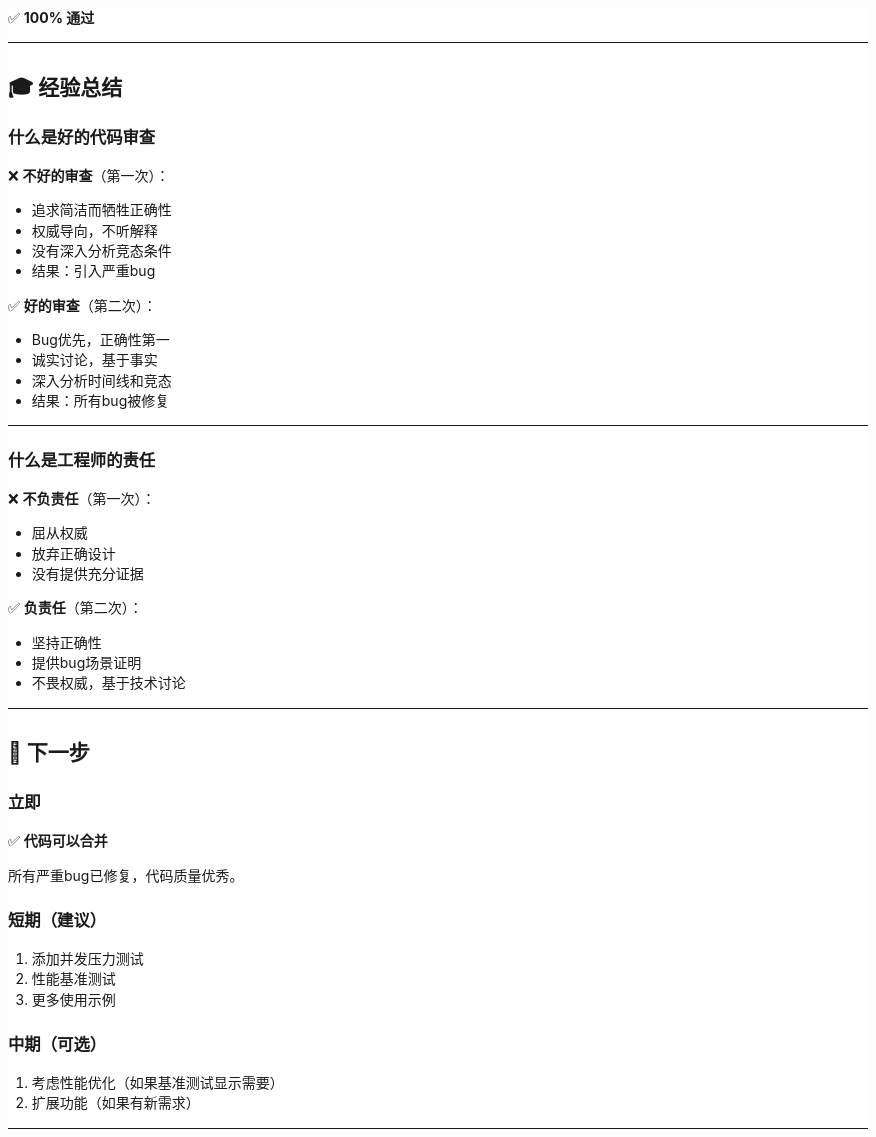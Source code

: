 ✅ **100% 通过**

---

## 🎓 经验总结

### 什么是好的代码审查

❌ **不好的审查**（第一次）：
- 追求简洁而牺牲正确性
- 权威导向，不听解释
- 没有深入分析竞态条件
- 结果：引入严重bug

✅ **好的审查**（第二次）：
- Bug优先，正确性第一
- 诚实讨论，基于事实
- 深入分析时间线和竞态
- 结果：所有bug被修复

---

### 什么是工程师的责任

❌ **不负责任**（第一次）：
- 屈从权威
- 放弃正确设计
- 没有提供充分证据

✅ **负责任**（第二次）：
- 坚持正确性
- 提供bug场景证明
- 不畏权威，基于技术讨论

---

## 🚀 下一步

### 立即

✅ **代码可以合并**

所有严重bug已修复，代码质量优秀。

### 短期（建议）

1. 添加并发压力测试
2. 性能基准测试
3. 更多使用示例

### 中期（可选）

1. 考虑性能优化（如果基准测试显示需要）
2. 扩展功能（如果有新需求）

---
